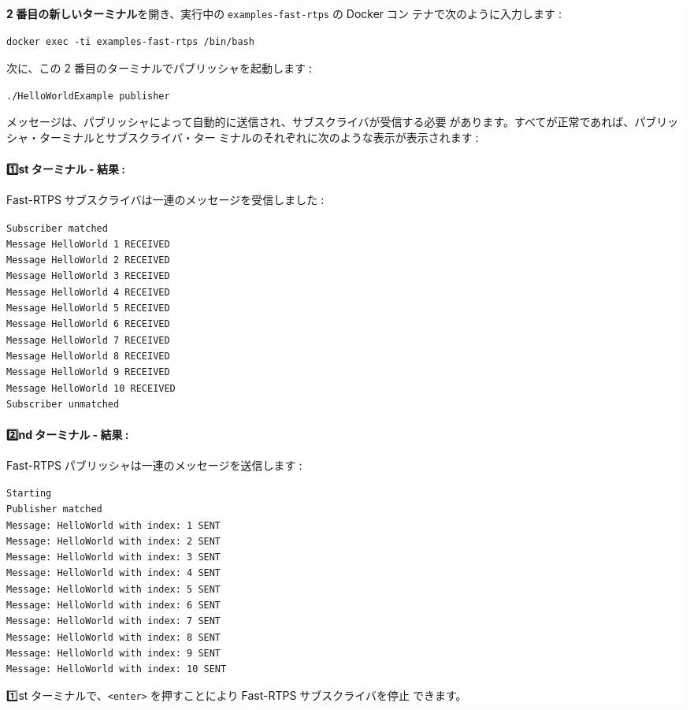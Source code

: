 **2 番目の新しいターミナル**を開き、実行中の `examples-fast-rtps` の Docker コン
テナで次のように入力します :

```console
docker exec -ti examples-fast-rtps /bin/bash
```

次に、この 2 番目のターミナルでパブリッシャを起動します :

```console
./HelloWorldExample publisher
```

メッセージは、パブリッシャによって自動的に送信され、サブスクライバが受信する必要
があります。すべてが正常であれば、パブリッシャ・ターミナルとサブスクライバ・ター
ミナルのそれぞれに次のような表示が表示されます :

#### :one:st ターミナル - 結果 :

Fast-RTPS サブスクライバは一連のメッセージを受信しました :

```
Subscriber matched
Message HelloWorld 1 RECEIVED
Message HelloWorld 2 RECEIVED
Message HelloWorld 3 RECEIVED
Message HelloWorld 4 RECEIVED
Message HelloWorld 5 RECEIVED
Message HelloWorld 6 RECEIVED
Message HelloWorld 7 RECEIVED
Message HelloWorld 8 RECEIVED
Message HelloWorld 9 RECEIVED
Message HelloWorld 10 RECEIVED
Subscriber unmatched
```

#### :two:nd ターミナル - 結果 :

Fast-RTPS パブリッシャは一連のメッセージを送信します :

```
Starting
Publisher matched
Message: HelloWorld with index: 1 SENT
Message: HelloWorld with index: 2 SENT
Message: HelloWorld with index: 3 SENT
Message: HelloWorld with index: 4 SENT
Message: HelloWorld with index: 5 SENT
Message: HelloWorld with index: 6 SENT
Message: HelloWorld with index: 7 SENT
Message: HelloWorld with index: 8 SENT
Message: HelloWorld with index: 9 SENT
Message: HelloWorld with index: 10 SENT
```

:one:st ターミナルで、`<enter>` を押すことにより Fast-RTPS サブスクライバを停止
できます。
